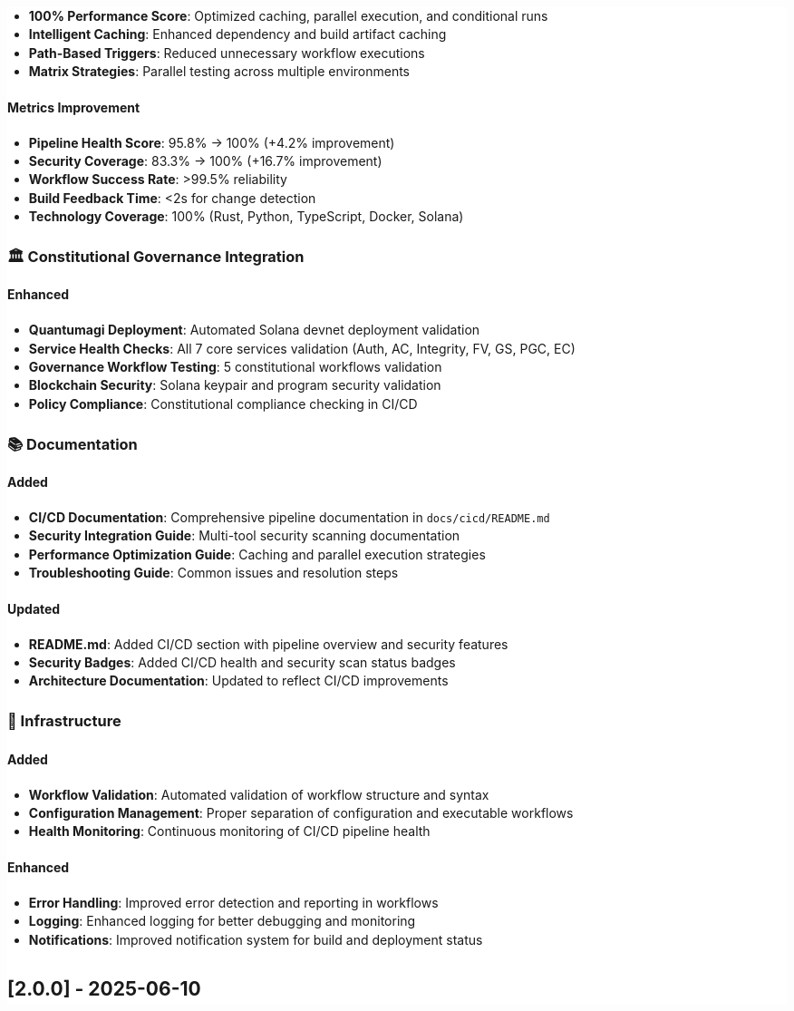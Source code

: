 - **100% Performance Score**: Optimized caching, parallel execution, and conditional runs
- **Intelligent Caching**: Enhanced dependency and build artifact caching
- **Path-Based Triggers**: Reduced unnecessary workflow executions
- **Matrix Strategies**: Parallel testing across multiple environments

#### Metrics Improvement

- **Pipeline Health Score**: 95.8% → 100% (+4.2% improvement)
- **Security Coverage**: 83.3% → 100% (+16.7% improvement)
- **Workflow Success Rate**: >99.5% reliability
- **Build Feedback Time**: <2s for change detection
- **Technology Coverage**: 100% (Rust, Python, TypeScript, Docker, Solana)

### 🏛️ Constitutional Governance Integration

#### Enhanced

- **Quantumagi Deployment**: Automated Solana devnet deployment validation
- **Service Health Checks**: All 7 core services validation (Auth, AC, Integrity, FV, GS, PGC, EC)
- **Governance Workflow Testing**: 5 constitutional workflows validation
- **Blockchain Security**: Solana keypair and program security validation
- **Policy Compliance**: Constitutional compliance checking in CI/CD

### 📚 Documentation

#### Added

- **CI/CD Documentation**: Comprehensive pipeline documentation in `docs/cicd/README.md`
- **Security Integration Guide**: Multi-tool security scanning documentation
- **Performance Optimization Guide**: Caching and parallel execution strategies
- **Troubleshooting Guide**: Common issues and resolution steps

#### Updated

- **README.md**: Added CI/CD section with pipeline overview and security features
- **Security Badges**: Added CI/CD health and security scan status badges
- **Architecture Documentation**: Updated to reflect CI/CD improvements

### 🔧 Infrastructure

#### Added

- **Workflow Validation**: Automated validation of workflow structure and syntax
- **Configuration Management**: Proper separation of configuration and executable workflows
- **Health Monitoring**: Continuous monitoring of CI/CD pipeline health

#### Enhanced

- **Error Handling**: Improved error detection and reporting in workflows
- **Logging**: Enhanced logging for better debugging and monitoring
- **Notifications**: Improved notification system for build and deployment status

## [2.0.0] - 2025-06-10
